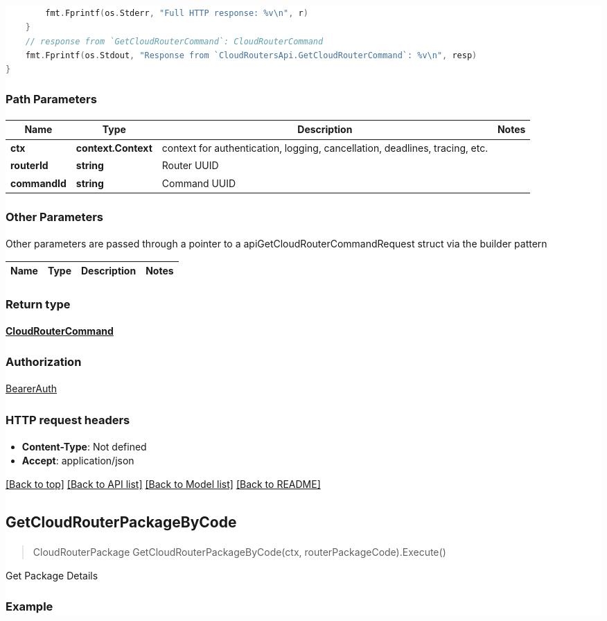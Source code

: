```go
		fmt.Fprintf(os.Stderr, "Full HTTP response: %v\n", r)
	}
	// response from `GetCloudRouterCommand`: CloudRouterCommand
	fmt.Fprintf(os.Stdout, "Response from `CloudRoutersApi.GetCloudRouterCommand`: %v\n", resp)
}
```

### Path Parameters


Name | Type | Description  | Notes
------------- | ------------- | ------------- | -------------
**ctx** | **context.Context** | context for authentication, logging, cancellation, deadlines, tracing, etc.
**routerId** | **string** | Router UUID | 
**commandId** | **string** | Command UUID | 

### Other Parameters

Other parameters are passed through a pointer to a apiGetCloudRouterCommandRequest struct via the builder pattern


Name | Type | Description  | Notes
------------- | ------------- | ------------- | -------------



### Return type

[**CloudRouterCommand**](CloudRouterCommand.md)

### Authorization

[BearerAuth](../README.md#BearerAuth)

### HTTP request headers

- **Content-Type**: Not defined
- **Accept**: application/json

[[Back to top]](#) [[Back to API list]](../README.md#documentation-for-api-endpoints)
[[Back to Model list]](../README.md#documentation-for-models)
[[Back to README]](../README.md)


## GetCloudRouterPackageByCode

> CloudRouterPackage GetCloudRouterPackageByCode(ctx, routerPackageCode).Execute()

Get Package Details



### Example
